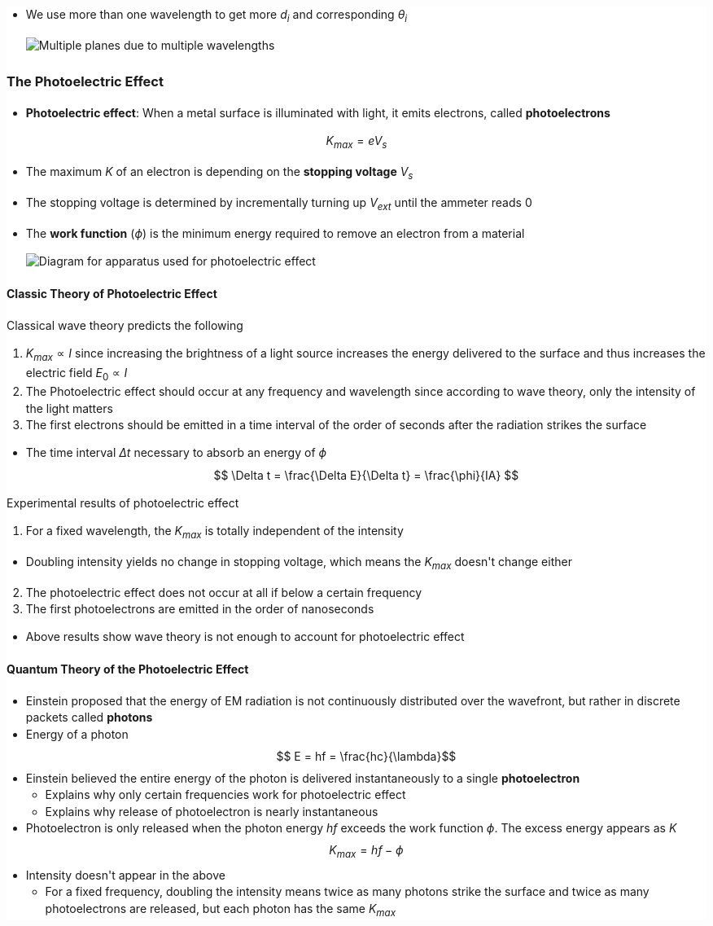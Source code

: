 * We use more than one wavelength to get more $d_i$ and corresponding $\theta_i$

  ![Multiple planes due to multiple wavelengths](/modernphysics/xraymulti.png)

### The Photoelectric Effect
* **Photoelectric effect**: When a metal surface is illuminated with light, it emits electrons, called **photoelectrons**

$$ K_{max} = eV_s$$
* The maximum $K$ of an electron is depending on the **stopping voltage** $V_s$
* The stopping voltage is determined by incrementally turning up $V_{ext}$ until the ammeter reads $0$
* The **work function** ($\phi$) is the minimum energy required to remove an electron from a material

  ![Diagram for apparatus used for photoelectric effect](/modernphysics/photoelectricapparatus.png)

#### Classic Theory of Photoelectric Effect
Classical wave theory predicts the following

1. $K_{max} \propto I$ since increasing the brightness of a light source increases the energy delivered to the surface and thus increases the electric field $E_0 \propto I$
2. The Photoelectric effect should occur at any frequency and wavelength since according to wave theory, only the intensity of the light matters
3. The first electrons should be emitted in a time interval of the order of seconds after the radiation strikes the surface
  * The time interval $\Delta t$ necessary to absorb an energy of $\phi$
$$ \Delta t = \frac{\Delta E}{\Delta t} = \frac{\phi}{IA} $$

Experimental results of photoelectric effect
1. For a fixed wavelength, the $K_{max}$ is totally independent of the intensity
  * Doubling intensity yields no change in stopping voltage, which means the $K_{max}$ doesn't change either
2. The photoelectric effect does not occur at all if below a certain frequency
3. The first photoelectrons are emitted in the order of nanoseconds

* Above results show wave theory is not enough to account for photoelectric effect

#### Quantum Theory of the Photoelectric Effect
* Einstein proposed that the energy of EM radiation is not continuously distributed over the wavefront, but rather in discrete packets called **photons**
* Energy of a photon
$$ E = hf = \frac{hc}{\lambda}$$
* Einstein believed the entire energy of the photon is delivered instantaneously to a single **photoelectron**
  * Explains why only certain frequencies work for photoelectric effect
  * Explains why release of photoelectron is nearly instantaneous
* Photoelectron is only released when the photon energy $hf$ exceeds the work function $\phi$. The excess energy appears as $K$
$$ K_{max} = hf - \phi$$
* Intensity doesn't appear in the above
  * For a fixed frequency, doubling the intensity means twice as many photons strike the surface and twice as many photoelectrons are released, but each photon has the same $K_{max}$
